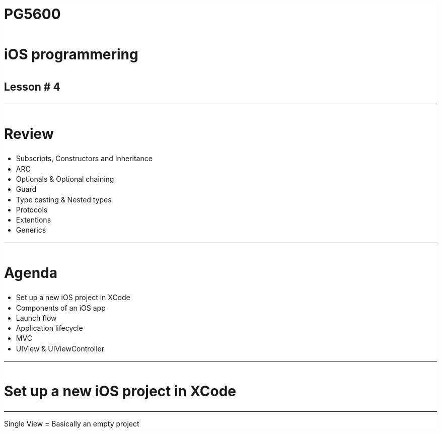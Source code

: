 # PG5600
# iOS programmering
## Lesson # 4

---
# Review

* Subscripts, Constructors and Inheritance
* ARC
* Optionals & Optional chaining
* Guard
* Type casting & Nested types
* Protocols
* Extentions
* Generics

---

# Agenda

* Set up a new iOS project in XCode
* Components of an iOS app
* Launch flow
* Application lifecycle
* MVC
* UIView & UIViewController


---

# Set up a new iOS project in XCode

---

Single View = Basically an empty project
